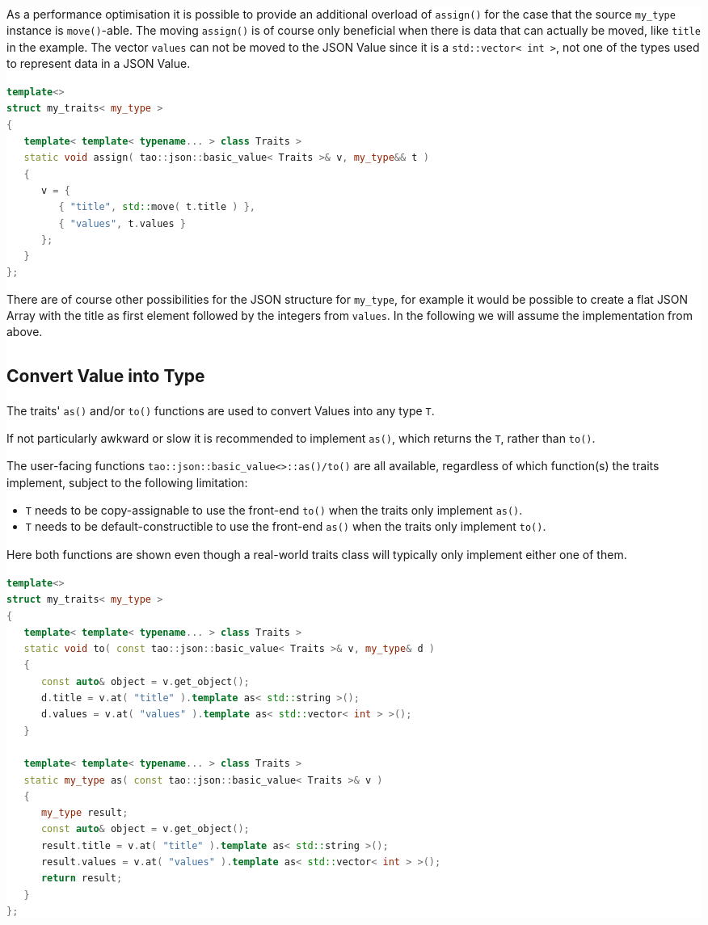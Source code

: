 As a performance optimisation it is possible to provide an additional overload of `assign()` for the case that the source `my_type` instance is `move()`-able.
The moving `assign()` is of course only beneficial when there is data that can actually be moved, like `title` in the example.
The vector `values` can not be moved to the JSON Value since it is a `std::vector< int >`, not one of the types used to represent data in a JSON Value.

```c++
template<>
struct my_traits< my_type >
{
   template< template< typename... > class Traits >
   static void assign( tao::json::basic_value< Traits >& v, my_type&& t )
   {
      v = {
         { "title", std::move( t.title ) },
         { "values", t.values }
      };
   }
};
```

There are of course other possibilities for the JSON structure for `my_type`, for example it would be possible to create a flat JSON Array with the title as first element followed by the integers from `values`.
In the following we will assume the implementation from above.

## Convert Value into Type

The traits' `as()` and/or `to()` functions are used to convert Values into any type `T`.

If not particularly awkward or slow it is recommended to implement `as()`, which returns the `T`, rather than `to()`.

The user-facing functions `tao::json::basic_value<>::as()/to()` are all available, regardless of which function(s) the traits implement, subject to the following limitation:

* `T` needs to be copy-assignable to use the front-end `to()` when the traits only implement `as()`.
* `T` needs to be default-constructible to use the front-end `as()` when the traits only implement `to()`.

Here both functions are shown even though a real-world traits class will typically only implement either one of them.

```c++
template<>
struct my_traits< my_type >
{
   template< template< typename... > class Traits >
   static void to( const tao::json::basic_value< Traits >& v, my_type& d )
   {
      const auto& object = v.get_object();
      d.title = v.at( "title" ).template as< std::string >();
      d.values = v.at( "values" ).template as< std::vector< int > >();
   }

   template< template< typename... > class Traits >
   static my_type as( const tao::json::basic_value< Traits >& v )
   {
      my_type result;
      const auto& object = v.get_object();
      result.title = v.at( "title" ).template as< std::string >();
      result.values = v.at( "values" ).template as< std::vector< int > >();
      return result;
   }
};
```